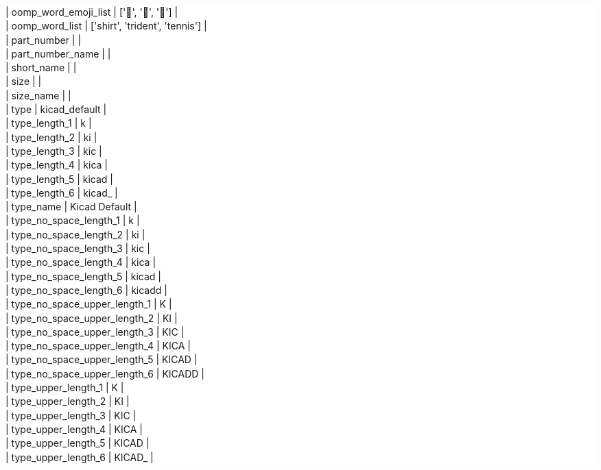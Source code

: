 | oomp_word_emoji_list | [':shirt:', ':trident:', ':tennis:'] |  
| oomp_word_list | ['shirt', 'trident', 'tennis'] |  
| part_number |  |  
| part_number_name |  |  
| short_name |  |  
| size |  |  
| size_name |  |  
| type | kicad_default |  
| type_length_1 | k |  
| type_length_2 | ki |  
| type_length_3 | kic |  
| type_length_4 | kica |  
| type_length_5 | kicad |  
| type_length_6 | kicad_ |  
| type_name | Kicad Default |  
| type_no_space_length_1 | k |  
| type_no_space_length_2 | ki |  
| type_no_space_length_3 | kic |  
| type_no_space_length_4 | kica |  
| type_no_space_length_5 | kicad |  
| type_no_space_length_6 | kicadd |  
| type_no_space_upper_length_1 | K |  
| type_no_space_upper_length_2 | KI |  
| type_no_space_upper_length_3 | KIC |  
| type_no_space_upper_length_4 | KICA |  
| type_no_space_upper_length_5 | KICAD |  
| type_no_space_upper_length_6 | KICADD |  
| type_upper_length_1 | K |  
| type_upper_length_2 | KI |  
| type_upper_length_3 | KIC |  
| type_upper_length_4 | KICA |  
| type_upper_length_5 | KICAD |  
| type_upper_length_6 | KICAD_ |  
